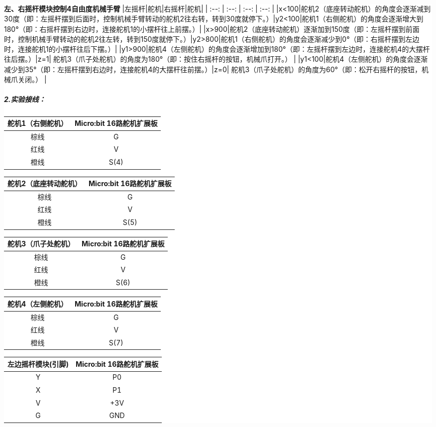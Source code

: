 **左、右摇杆模块控制4自由度机械手臂**
|左摇杆|舵机|右摇杆|舵机|
| :--: | :--: | :--: | :--: |
|x<100|舵机2（底座转动舵机）的角度会逐渐减到30度（即：左摇杆摆到后面时，控制机械手臂转动的舵机2往右转，转到30度就停下。）|y2<100|舵机1（右侧舵机）的角度会逐渐增大到180°（即：右摇杆摆到右边时，连接舵机1的小摆杆往上前摆。）|
|x>900|舵机2（底座转动舵机）逐渐加到150度（即：左摇杆摆到前面时，控制机械手臂转动的舵机2往左转，转到150度就停下。）|y2>800|舵机1（右侧舵机）的角度会逐渐减少到0°（即：右摇杆摆到左边时，连接舵机1的小摆杆往后下摆。）|
|y1>900|舵机4（左侧舵机）的角度会逐渐增加到180°（即：左摇杆摆到左边时，连接舵机4的大摆杆往后摆。）|z=1| 舵机3（爪子处舵机）的角度为180°（即：按住右摇杆的按钮，机械爪打开。） |
|y1<100|舵机4（左侧舵机）的角度会逐渐减少到35°（即：左摇杆摆到右边时，连接舵机4的大摆杆往前摆。）|z=0| 舵机3（爪子处舵机）的角度为60°（即：松开右摇杆的按钮，机械爪关闭。） |

##### 2.实验接线： 
|舵机1（右侧舵机）|Micro:bit 16路舵机扩展板|
| :--: | :--: |
|棕线|G|
|红线|V|
|橙线|S(4)|


|舵机2（底座转动舵机）|Micro:bit 16路舵机扩展板|
| :--: | :--: |
|棕线|G|
|红线|V|
|橙线|S(5)|


|舵机3（爪子处舵机）|Micro:bit 16路舵机扩展板|
| :--: | :--: |
|棕线|G|
|红线|V|
|橙线|S(6)|


|舵机4（左侧舵机）|Micro:bit 16路舵机扩展板|
| :--: | :--: |
|棕线|G|
|红线|V|
|橙线|S(7)|


|左边摇杆模块(引脚)|Micro:bit 16路舵机扩展板|
| :--: | :--: |
|Y|P0|
|X|P1|
|V|+3V|
|G|GND|

